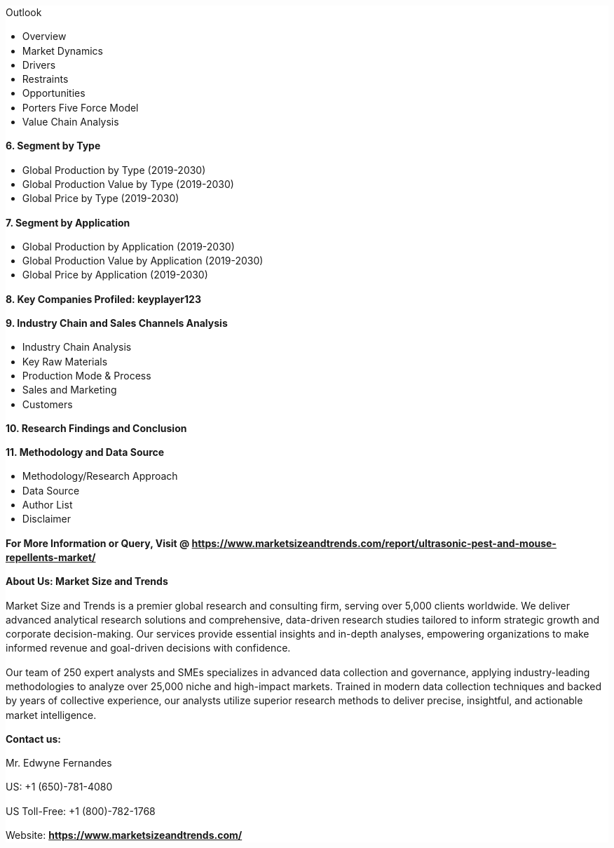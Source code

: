 Outlook</strong></p><ul><li>Overview</li><li>Market Dynamics</li><li>Drivers</li><li>Restraints</li><li>Opportunities</li><li>Porters Five Force Model</li><li>Value Chain Analysis&nbsp;</li></ul><p><strong>6. Segment by Type</strong></p><ul><li>Global Production by Type (2019-2030)</li><li>Global Production Value by Type (2019-2030)</li><li>Global Price by Type (2019-2030)</li></ul><p><strong>7. Segment by Application</strong></p><ul><li>Global Production by Application (2019-2030)</li><li>Global Production Value by Application (2019-2030)</li><li>Global Price by Application (2019-2030)</li></ul><p><strong>8. Key Companies Profiled: keyplayer123</strong></p><p><strong>9. Industry Chain and Sales Channels Analysis</strong></p><ul><li>Industry Chain Analysis</li><li>Key Raw Materials</li><li>Production Mode &amp; Process</li><li>Sales and Marketing</li><li>Customers</li></ul><p><strong>10. Research Findings and Conclusion</strong></p><p><strong>11. Methodology and Data Source</strong></p><ul><li>Methodology/Research Approach</li><li>Data Source</li><li>Author List</li><li>Disclaimer</li></ul></p><p><strong>For More Information or Query, Visit @ <a href="https://www.marketsizeandtrends.com/report/ultrasonic-pest-and-mouse-repellents-market/">https://www.marketsizeandtrends.com/report/ultrasonic-pest-and-mouse-repellents-market/</a></strong></p><p><strong>About Us: Market Size and Trends</strong></p><p>Market Size and Trends is a premier global research and consulting firm, serving over 5,000 clients worldwide. We deliver advanced analytical research solutions and comprehensive, data-driven research studies tailored to inform strategic growth and corporate decision-making. Our services provide essential insights and in-depth analyses, empowering organizations to make informed revenue and goal-driven decisions with confidence.</p><p>Our team of 250 expert analysts and SMEs specializes in advanced data collection and governance, applying industry-leading methodologies to analyze over 25,000 niche and high-impact markets. Trained in modern data collection techniques and backed by years of collective experience, our analysts utilize superior research methods to deliver precise, insightful, and actionable market intelligence.</p><p><strong>Contact us:</strong></p><p>Mr. Edwyne Fernandes</p><p>US: +1 (650)-781-4080</p><p>US Toll-Free: +1 (800)-782-1768</p><p>Website: <strong><a href="https://www.marketsizeandtrends.com/">https://www.marketsizeandtrends.com/</a></strong></p>
